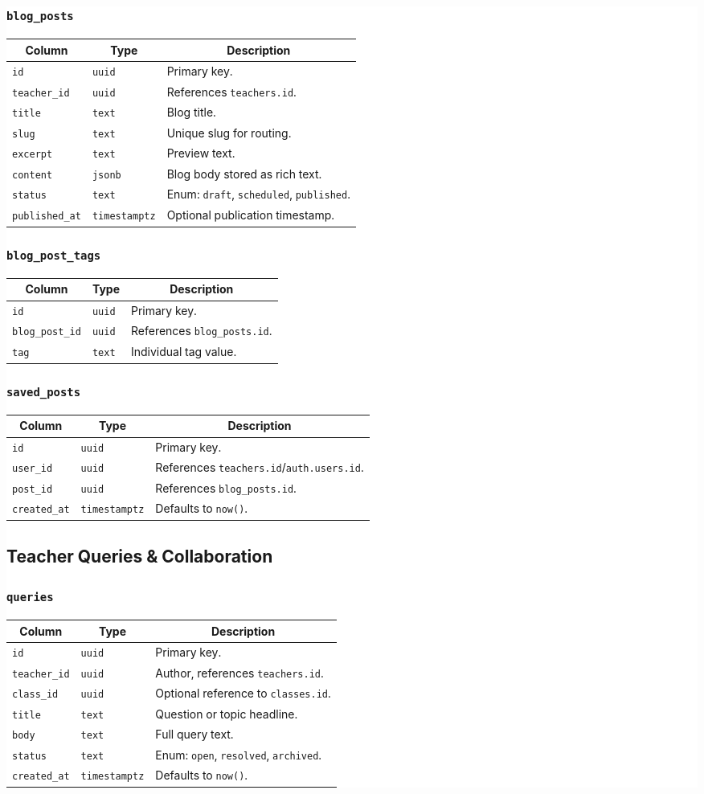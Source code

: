 ### `blog_posts`
| Column | Type | Description |
| --- | --- | --- |
| `id` | `uuid` | Primary key. |
| `teacher_id` | `uuid` | References `teachers.id`. |
| `title` | `text` | Blog title. |
| `slug` | `text` | Unique slug for routing. |
| `excerpt` | `text` | Preview text. |
| `content` | `jsonb` | Blog body stored as rich text. |
| `status` | `text` | Enum: `draft`, `scheduled`, `published`. |
| `published_at` | `timestamptz` | Optional publication timestamp. |

### `blog_post_tags`
| Column | Type | Description |
| --- | --- | --- |
| `id` | `uuid` | Primary key. |
| `blog_post_id` | `uuid` | References `blog_posts.id`. |
| `tag` | `text` | Individual tag value. |

### `saved_posts`
| Column | Type | Description |
| --- | --- | --- |
| `id` | `uuid` | Primary key. |
| `user_id` | `uuid` | References `teachers.id`/`auth.users.id`. |
| `post_id` | `uuid` | References `blog_posts.id`. |
| `created_at` | `timestamptz` | Defaults to `now()`. |

## Teacher Queries & Collaboration

### `queries`
| Column | Type | Description |
| --- | --- | --- |
| `id` | `uuid` | Primary key. |
| `teacher_id` | `uuid` | Author, references `teachers.id`. |
| `class_id` | `uuid` | Optional reference to `classes.id`. |
| `title` | `text` | Question or topic headline. |
| `body` | `text` | Full query text. |
| `status` | `text` | Enum: `open`, `resolved`, `archived`. |
| `created_at` | `timestamptz` | Defaults to `now()`. |
